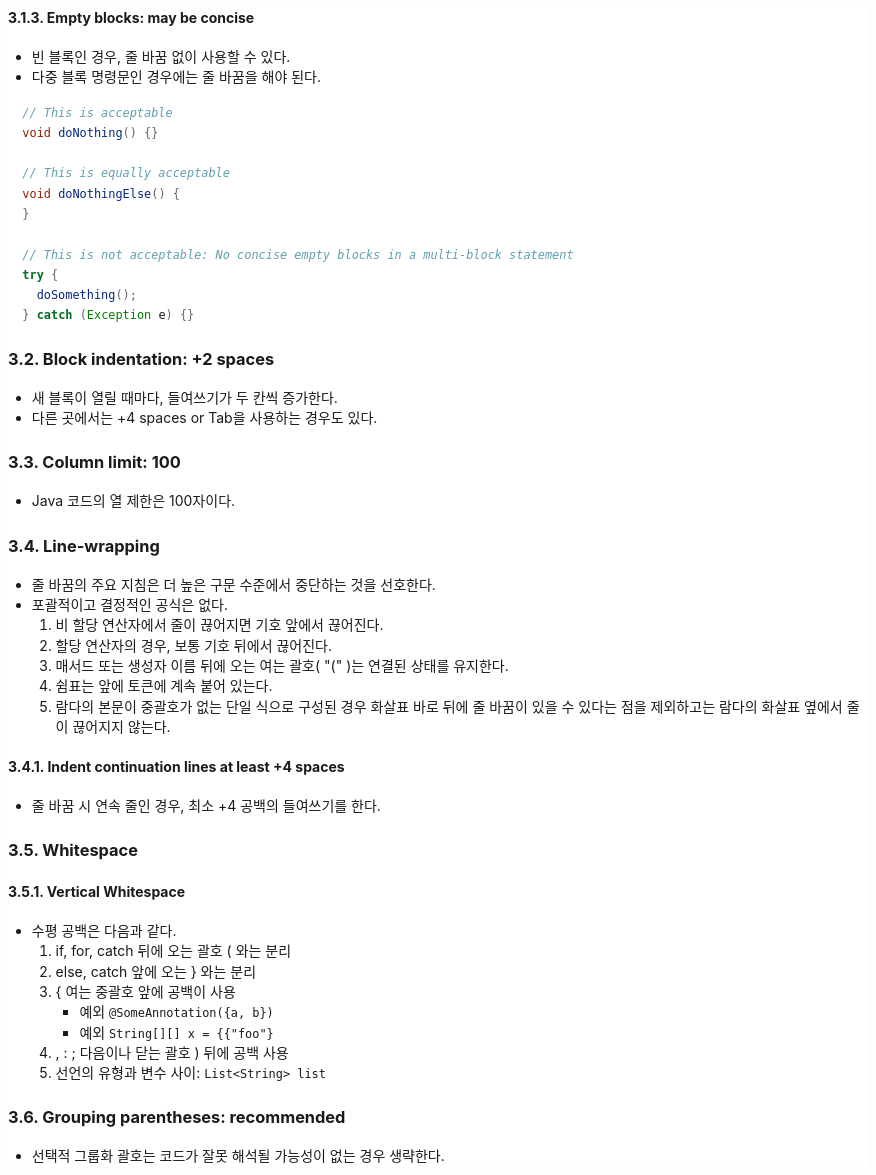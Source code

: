 #### 3.1.3. Empty blocks: may be concise
* 빈 블록인 경우, 줄 바꿈 없이 사용할 수 있다.
* 다중 블록 명령문인 경우에는 줄 바꿈을 해야 된다.
```java
  // This is acceptable
  void doNothing() {}

  // This is equally acceptable
  void doNothingElse() {
  }

  // This is not acceptable: No concise empty blocks in a multi-block statement
  try {
    doSomething();
  } catch (Exception e) {}
```

### 3.2. Block indentation: +2 spaces
* 새 블록이 열릴 때마다, 들여쓰기가 두 칸씩 증가한다.
* 다른 곳에서는 +4 spaces or Tab을 사용하는 경우도 있다.

### 3.3. Column limit: 100
* Java 코드의 열 제한은 100자이다.

### 3.4. Line-wrapping
* 줄 바꿈의 주요 지침은 더 높은 구문 수준에서 중단하는 것을 선호한다.
* 포괄적이고 결정적인 공식은 없다.
    1. 비 할당 연산자에서 줄이 끊어지면 기호 앞에서 끊어진다.
    2. 할당 연산자의 경우, 보통 기호 뒤에서 끊어진다.
    3. 매서드 또는 생성자 이름 뒤에 오는 여는 괄호( "(" )는 연결된 상태를 유지한다.
    4. 쉼표는 앞에 토큰에 계속 붙어 있는다.
    5. 람다의 본문이 중괄호가 없는 단일 식으로 구성된 경우 화살표 바로 뒤에 줄 바꿈이 있을 수 있다는 점을 제외하고는 람다의 화살표 옆에서 줄이 끊어지지 않는다. 

#### 3.4.1. Indent continuation lines at least +4 spaces
* 줄 바꿈 시 연속 줄인 경우, 최소 +4 공백의 들여쓰기를 한다.


### 3.5. Whitespace
#### 3.5.1. Vertical Whitespace
* 수평 공백은 다음과 같다.
    1. if, for, catch 뒤에 오는 괄호 ( 와는 분리
    2. else, catch 앞에 오는 } 와는 분리
    3. { 여는 중괄호 앞에 공백이 사용
        * 예외 ```@SomeAnnotation({a, b})```
        * 예외 ```String[][] x = {{"foo"}```
    4. , : ; 다음이나 닫는 괄호 ) 뒤에 공백 사용
    5. 선언의 유형과 변수 사이: ```List<String> list```


### 3.6. Grouping parentheses: recommended
* 선택적 그룹화 괄호는 코드가 잘못 해석될 가능성이 없는 경우 생략한다.
